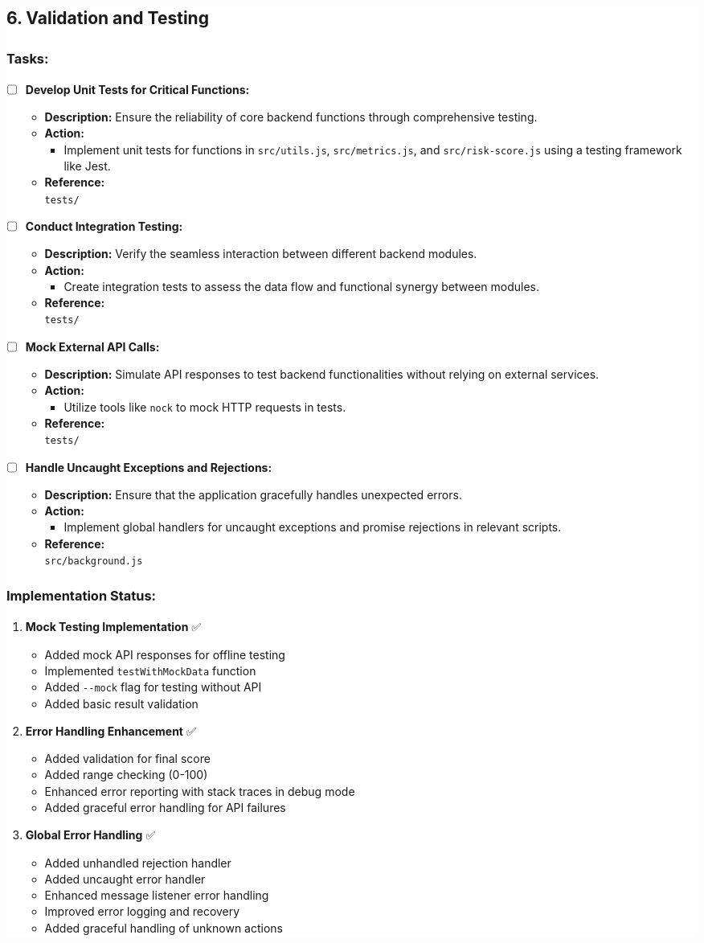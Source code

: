 ## 6. Validation and Testing

### **Tasks:**
- [ ] **Develop Unit Tests for Critical Functions:**
  - **Description:** Ensure the reliability of core backend functions through comprehensive testing.
  - **Action:** 
    - Implement unit tests for functions in `src/utils.js`, `src/metrics.js`, and `src/risk-score.js` using a testing framework like Jest.
  - **Reference:**  
    `tests/`

- [ ] **Conduct Integration Testing:**
  - **Description:** Verify the seamless interaction between different backend modules.
  - **Action:** 
    - Create integration tests to assess the data flow and functional synergy between modules.
  - **Reference:**  
    `tests/`

- [ ] **Mock External API Calls:**
  - **Description:** Simulate API responses to test backend functionalities without relying on external services.
  - **Action:** 
    - Utilize tools like `nock` to mock HTTP requests in tests.
  - **Reference:**  
    `tests/`

- [ ] **Handle Uncaught Exceptions and Rejections:**
  - **Description:** Ensure that the application gracefully handles unexpected errors.
  - **Action:** 
    - Implement global handlers for uncaught exceptions and promise rejections in relevant scripts.
  - **Reference:**  
    `src/background.js`

### Implementation Status:
1. **Mock Testing Implementation** ✅
   - Added mock API responses for offline testing
   - Implemented `testWithMockData` function
   - Added `--mock` flag for testing without API
   - Added basic result validation

2. **Error Handling Enhancement** ✅
   - Added validation for final score
   - Added range checking (0-100)
   - Enhanced error reporting with stack traces in debug mode
   - Added graceful error handling for API failures

3. **Global Error Handling** ✅
   - Added unhandled rejection handler
   - Added uncaught error handler
   - Enhanced message listener error handling
   - Improved error logging and recovery
   - Added graceful handling of unknown actions
